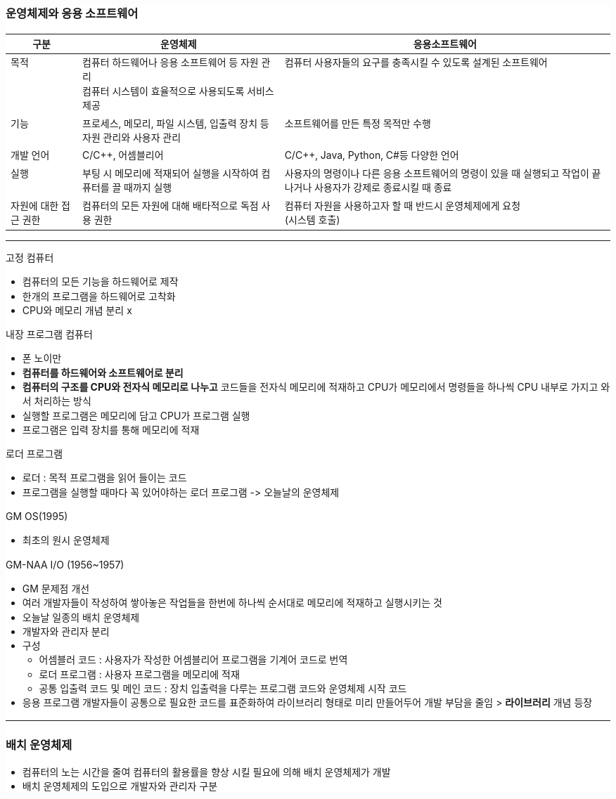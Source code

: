 ### 운영체제와 응용 소프트웨어

| 구분                  | 운영체제                                                                                            | 응용소프트웨어                                                                                                    |
| --------------------- | --------------------------------------------------------------------------------------------------- | ----------------------------------------------------------------------------------------------------------------- |
| 목적                  | 컴퓨터 하드웨어나 응용 소프트웨어 등 자원 관리<br>컴퓨터 시스템이 효율적으로 사용되도록 서비스 제공 | 컴퓨터 사용자들의 요구를 충족시킬 수 있도록 설계된 소프트웨어                                                     |
| 기능                  | 프로세스, 메모리, 파일 시스템, 입출력 장치 등 자원 관리와 사용자 관리                               | 소프트웨어를 만든 특정 목적만 수행                                                                                |
| 개발 언어             | C/C++, 어셈블리어                                                                                   | C/C++, Java, Python, C#등 다양한 언어                                                                             |
| 실행                  | 부팅 시 메모리에 적재되어 실행을 시작하여 컴퓨터를 끌 때까지 실행                                   | 사용자의 명령이나 다른 응용 소프트웨어의 명령이 있을 때 실행되고 작업이 끝나거나 사용자가 강제로 종료시킬 때 종료 |
| 자원에 대한 접근 권한 | 컴퓨터의 모든 자원에 대해 배타적으로 독점 사용 권한                                                 | 컴퓨터 자원을 사용하고자 할 때 반드시 운영체제에게 요청<br>(시스템 호출)                                          |

---

고정 컴퓨터

- 컴퓨터의 모든 기능을 하드웨어로 제작
- 한개의 프로그램을 하드웨어로 고착화
- CPU와 메모리 개념 분리 x

내장 프로그램 컴퓨터

- 폰 노이만
- **컴퓨터를 하드웨어와 소프트웨어로 분리**
- **컴퓨터의 구조를 CPU와 전자식 메모리로 나누고** 코드들을 전자식 메모리에 적재하고 CPU가 메모리에서 명령들을 하나씩 CPU 내부로 가지고 와서 처리하는 방식
- 실행할 프로그램은 메모리에 담고 CPU가 프로그램 실행
- 프로그램은 입력 장치를 통해 메모리에 적재

로더 프로그램

- 로더 : 목적 프로그램을 읽어 들이는 코드
- 프로그램을 실행할 때마다 꼭 있어야하는 로더 프로그램 -> 오늘날의 운영체제

GM OS(1995)

- 최초의 원시 운영체제

GM-NAA I/O (1956~1957)

- GM 문제점 개선
- 여러 개발자들이 작성하여 쌓아놓은 작업들을 한번에 하나씩 순서대로 메모리에 적재하고 실행시키는 것
- 오늘날 일종의 배치 운영체제
- 개발자와 관리자 분리
- 구성
  - 어셈블러 코드 : 사용자가 작성한 어셈블리어 프로그램을 기계어 코드로 번역
  - 로더 프로그램 : 사용자 프로그램을 메모리에 적재
  - 공통 입출력 코드 및 메인 코드 : 장치 입출력을 다루는 프로그램 코드와 운영체제 시작 코드
- 응용 프로그램 개발자들이 공통으로 필요한 코드를 표준화하여 라이브러리 형태로 미리 만들어두어 개발 부담을 줄임 > **라이브러리** 개념 등장

---

### 배치 운영체제

- 컴퓨터의 노는 시간을 줄여 컴퓨터의 활용률을 향상 시킬 필요에 의해 배치 운영체제가 개발
- 배치 운영체제의 도입으로 개발자와 관리자 구분
